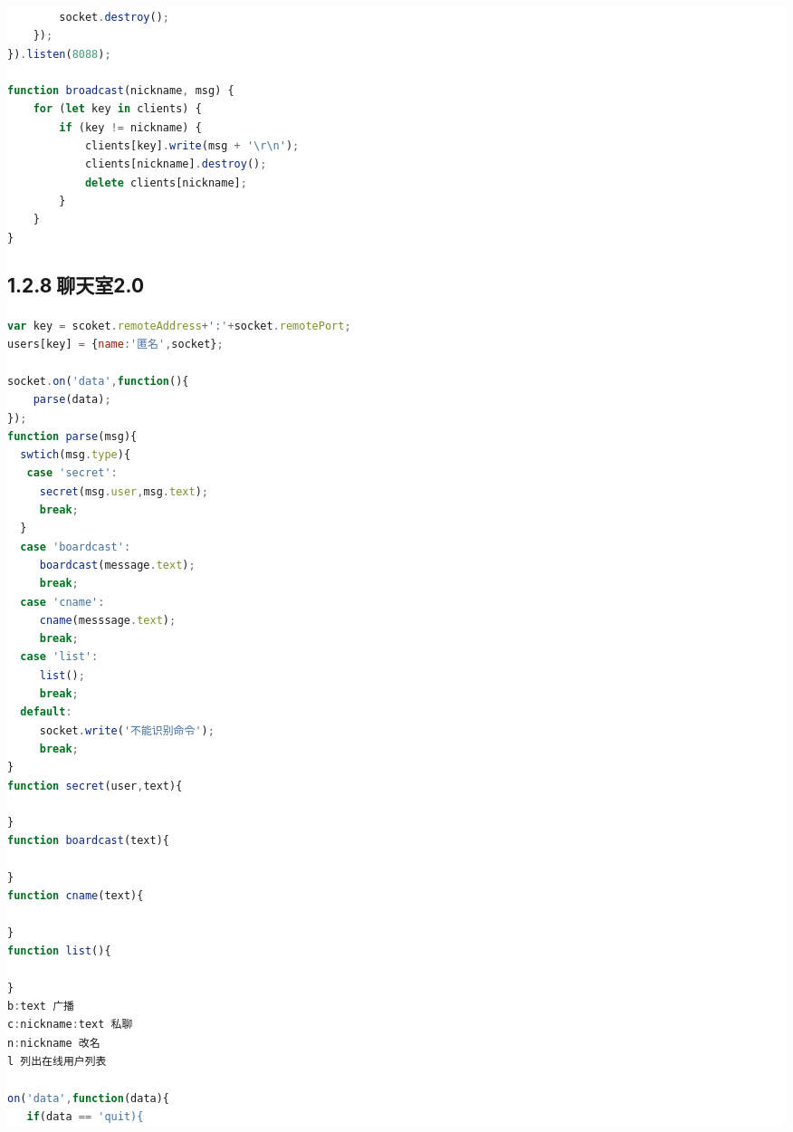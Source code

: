 ```javascript
        socket.destroy();
    });
}).listen(8088);

function broadcast(nickname, msg) {
    for (let key in clients) {
        if (key != nickname) {
            clients[key].write(msg + '\r\n');
            clients[nickname].destroy();
            delete clients[nickname];
        }
    }
}
```

## 1.2.8 聊天室2.0

```javascript
var key = scoket.remoteAddress+':'+socket.remotePort;
users[key] = {name:'匿名',socket};

socket.on('data',function(){
    parse(data);
});
function parse(msg){
  swtich(msg.type){
   case 'secret':
     secret(msg.user,msg.text);
     break;
  }
  case 'boardcast':
     boardcast(message.text);
     break;
  case 'cname':
     cname(messsage.text);
     break;
  case 'list':
     list();
     break;   
  default:
     socket.write('不能识别命令');
     break;
}
function secret(user,text){

}
function boardcast(text){

}
function cname(text){

}
function list(){

}
b:text 广播
c:nickname:text 私聊
n:nickname 改名
l 列出在线用户列表

on('data',function(data){
   if(data == 'quit){

```